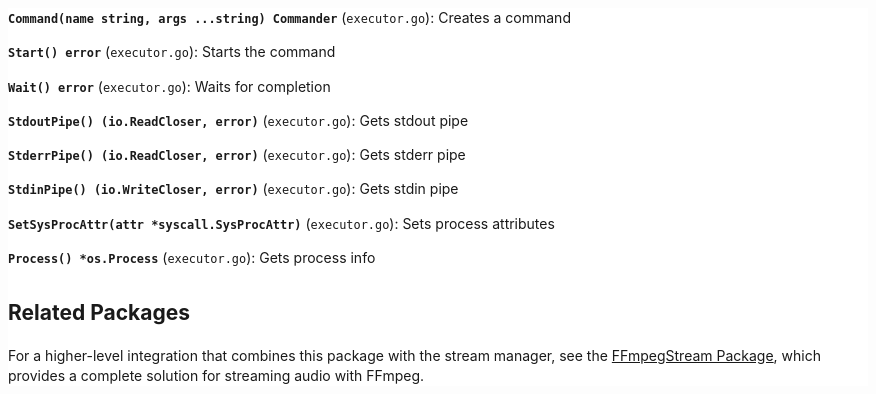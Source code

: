 **`Command(name string, args ...string) Commander`** (`executor.go`): Creates a command

**`Start() error`** (`executor.go`): Starts the command

**`Wait() error`** (`executor.go`): Waits for completion

**`StdoutPipe() (io.ReadCloser, error)`** (`executor.go`): Gets stdout pipe

**`StderrPipe() (io.ReadCloser, error)`** (`executor.go`): Gets stderr pipe

**`StdinPipe() (io.WriteCloser, error)`** (`executor.go`): Gets stdin pipe

**`SetSysProcAttr(attr *syscall.SysProcAttr)`** (`executor.go`): Sets process attributes

**`Process() *os.Process`** (`executor.go`): Gets process info

## Related Packages

For a higher-level integration that combines this package with the stream manager, see the [FFmpegStream Package](../ffmpegstream/README.md), which provides a complete solution for streaming audio with FFmpeg.